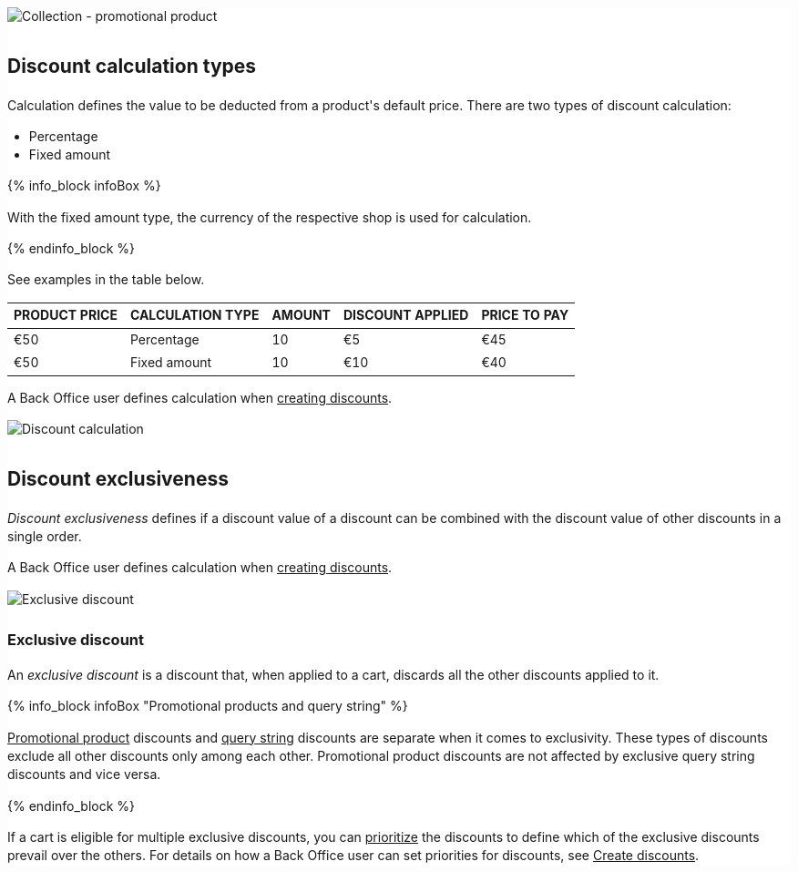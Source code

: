 ![Collection - promotional product](https://spryker.s3.eu-central-1.amazonaws.com/docs/scos/user/features/promotions-discounts-feature-overview.md/202200.0/collection-promotional-product.png)

## Discount calculation types

Calculation defines the value to be deducted from a product's default price. There are two types of discount calculation:
* Percentage
* Fixed amount

{% info_block infoBox %}

With the fixed amount type, the currency of the respective shop is used for calculation.

{% endinfo_block %}

See examples in the table below.

| PRODUCT PRICE | CALCULATION TYPE | AMOUNT | DISCOUNT APPLIED | PRICE TO PAY |
| --- | --- | --- | --- | --- |
| €50 | Percentage | 10 | €5 | €45 |
| €50 | Fixed amount | 10 | €10 | €40 |

A Back Office user defines calculation when [creating discounts](/docs/scos/user/back-office-user-guides/{{site.version}}/merchandising/discount/create-discounts.html).

![Discount calculation](https://spryker.s3.eu-central-1.amazonaws.com/docs/Features/Promotions+&+Discounts/Discount/Discount+Feature+Overview/discount_calculation.png)

## Discount exclusiveness

*Discount exclusiveness* defines if a discount value of a discount can be combined with the discount value of other discounts in a single order.

A Back Office user defines calculation when [creating discounts](/docs/scos/user/back-office-user-guides/{{site.version}}/merchandising/discount/create-discounts.html).

![Exclusive discount](https://spryker.s3.eu-central-1.amazonaws.com/docs/scos/user/features/promotions-discounts-feature-overview.md/exclusivity.png)


### Exclusive discount

An *exclusive discount* is a discount that, when applied to a cart, discards all the other discounts applied to it.

{% info_block infoBox "Promotional products and query string" %}

[Promotional product](#promotional-product) discounts and [query string](#query-string) discounts are separate when it comes to exclusivity. These types of discounts exclude all other discounts only among each other. Promotional product discounts are not affected by exclusive query string discounts and vice versa.

{% endinfo_block %}

If a cart is eligible for multiple exclusive discounts, you can [prioritize](#discount-priority) the discounts to define which of the exclusive discounts prevail over the others. For details on how a Back Office user can set priorities for discounts, see [Create discounts](/docs/scos/user/back-office-user-guides/{{site.version}}/merchandising/discount/create-discounts.html).
